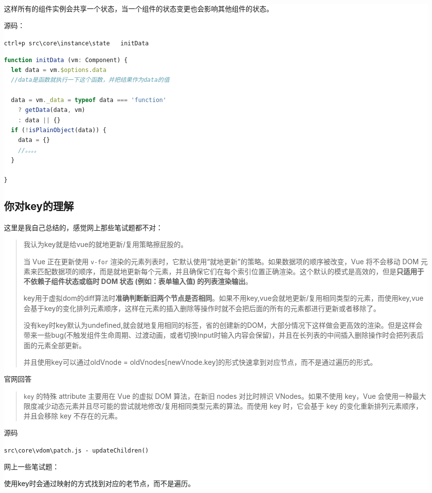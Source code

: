 这样所有的组件实例会共享一个状态，当一个组件的状态变更也会影响其他组件的状态。

源码：

```
ctrl+p src\core\instance\state   initData
```

```js
function initData (vm: Component) {
  let data = vm.$options.data
  //data是函数就执行一下这个函数，并把结果作为data的值

  data = vm._data = typeof data === 'function'
    ? getData(data, vm)
    : data || {}
  if (!isPlainObject(data)) {
    data = {}
  	//。。。。
  }

}
```

## 你对key的理解

这里是我自己总结的，感觉网上那些笔试题都不对：

> 我认为key就是给vue的就地更新/复用策略擦屁股的。
>
> 当 Vue 正在更新使用 `v-for` 渲染的元素列表时，它默认使用“就地更新”的策略。如果数据项的顺序被改变，Vue 将不会移动 DOM 元素来匹配数据项的顺序，而是就地更新每个元素，并且确保它们在每个索引位置正确渲染。这个默认的模式是高效的，但是**只适用于不依赖子组件状态或临时 DOM 状态 (例如：表单输入值) 的列表渲染输出**。
>
> key用于虚拟dom的diff算法时**准确判断新旧两个节点是否相同**。如果不用key,vue会就地更新/复用相同类型的元素，而使用key,vue会基于key的变化排列元素顺序，这样在元素的插入删除等操作时就不会把后面的所有的元素都进行更新或者移除了。
>
> 没有key时key默认为undefined,就会就地复用相同的标签，省的创建新的DOM，大部分情况下这样做会更高效的渲染。但是这样会带来一些bug(不触发组件生命周期、过渡动画，或者切换Input时输入内容会保留)，并且在长列表的中间插入删除操作时会把列表后面的元素全部更新。
>
> 并且使用key可以通过oldVnode = oldVnodes[newVnode.key]的形式快速拿到对应节点，而不是通过遍历的形式。

官网回答

>`key` 的特殊 attribute 主要用在 Vue 的虚拟 DOM 算法，在新旧 nodes 对比时辨识 VNodes。如果不使用 key，Vue 会使用一种最大限度减少动态元素并且尽可能的尝试就地修改/复用相同类型元素的算法。而使用 key 时，它会基于 key 的变化重新排列元素顺序，并且会移除 key 不存在的元素。

源码

```
src\core\vdom\patch.js - updateChildren()
```



网上一些笔试题：

使用key时会通过映射的方式找到对应的老节点，而不是遍历。
